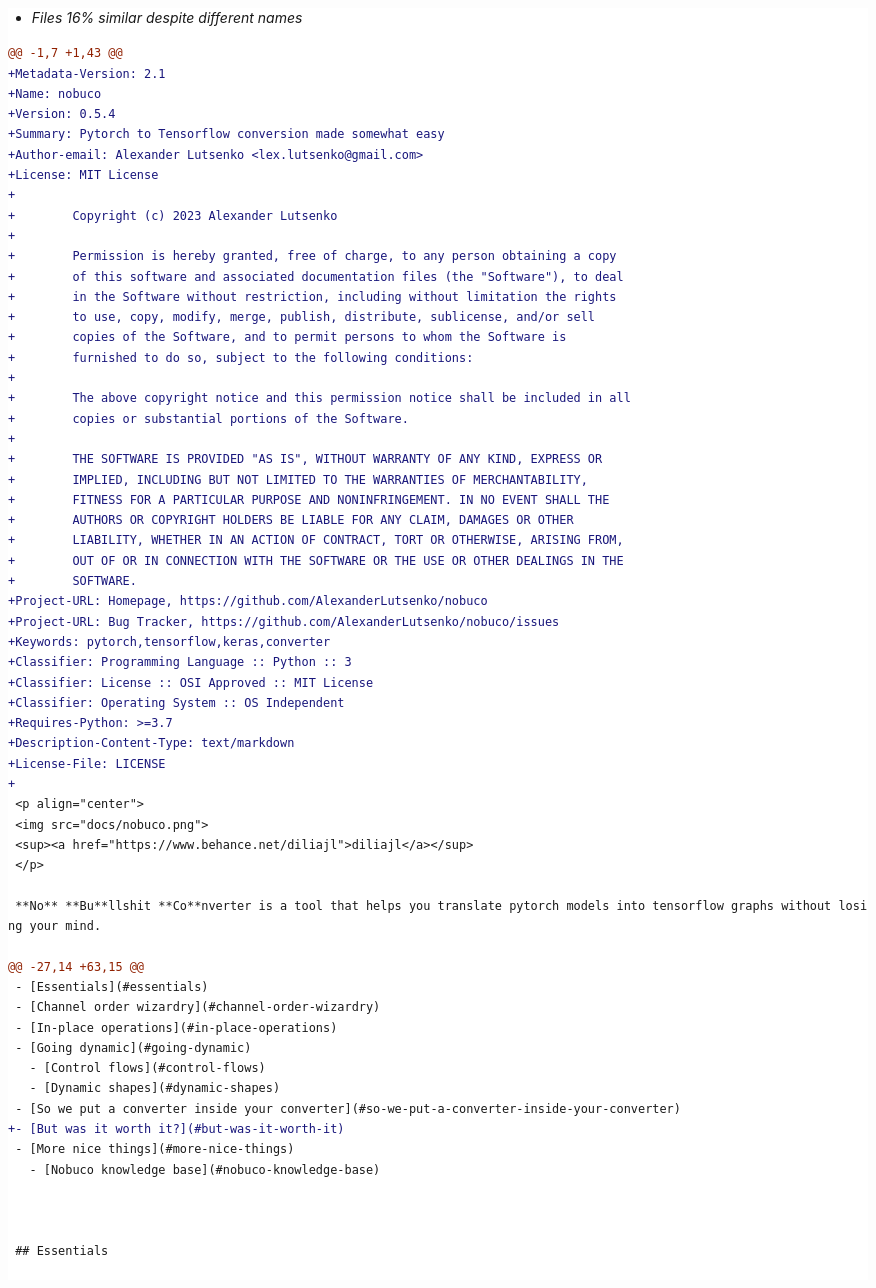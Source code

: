  * *Files 16% similar despite different names*

```diff
@@ -1,7 +1,43 @@
+Metadata-Version: 2.1
+Name: nobuco
+Version: 0.5.4
+Summary: Pytorch to Tensorflow conversion made somewhat easy
+Author-email: Alexander Lutsenko <lex.lutsenko@gmail.com>
+License: MIT License
+        
+        Copyright (c) 2023 Alexander Lutsenko
+        
+        Permission is hereby granted, free of charge, to any person obtaining a copy
+        of this software and associated documentation files (the "Software"), to deal
+        in the Software without restriction, including without limitation the rights
+        to use, copy, modify, merge, publish, distribute, sublicense, and/or sell
+        copies of the Software, and to permit persons to whom the Software is
+        furnished to do so, subject to the following conditions:
+        
+        The above copyright notice and this permission notice shall be included in all
+        copies or substantial portions of the Software.
+        
+        THE SOFTWARE IS PROVIDED "AS IS", WITHOUT WARRANTY OF ANY KIND, EXPRESS OR
+        IMPLIED, INCLUDING BUT NOT LIMITED TO THE WARRANTIES OF MERCHANTABILITY,
+        FITNESS FOR A PARTICULAR PURPOSE AND NONINFRINGEMENT. IN NO EVENT SHALL THE
+        AUTHORS OR COPYRIGHT HOLDERS BE LIABLE FOR ANY CLAIM, DAMAGES OR OTHER
+        LIABILITY, WHETHER IN AN ACTION OF CONTRACT, TORT OR OTHERWISE, ARISING FROM,
+        OUT OF OR IN CONNECTION WITH THE SOFTWARE OR THE USE OR OTHER DEALINGS IN THE
+        SOFTWARE.
+Project-URL: Homepage, https://github.com/AlexanderLutsenko/nobuco
+Project-URL: Bug Tracker, https://github.com/AlexanderLutsenko/nobuco/issues
+Keywords: pytorch,tensorflow,keras,converter
+Classifier: Programming Language :: Python :: 3
+Classifier: License :: OSI Approved :: MIT License
+Classifier: Operating System :: OS Independent
+Requires-Python: >=3.7
+Description-Content-Type: text/markdown
+License-File: LICENSE
+
 <p align="center">
 <img src="docs/nobuco.png">
 <sup><a href="https://www.behance.net/diliajl">diliajl</a></sup>
 </p>
 
 **No** **Bu**llshit **Co**nverter is a tool that helps you translate pytorch models into tensorflow graphs without losing your mind.
 
@@ -27,14 +63,15 @@
 - [Essentials](#essentials)
 - [Channel order wizardry](#channel-order-wizardry)
 - [In-place operations](#in-place-operations)
 - [Going dynamic](#going-dynamic)
   - [Control flows](#control-flows)
   - [Dynamic shapes](#dynamic-shapes)
 - [So we put a converter inside your converter](#so-we-put-a-converter-inside-your-converter)
+- [But was it worth it?](#but-was-it-worth-it)
 - [More nice things](#more-nice-things)
   - [Nobuco knowledge base](#nobuco-knowledge-base)
 
 
 
 ## Essentials
 
```